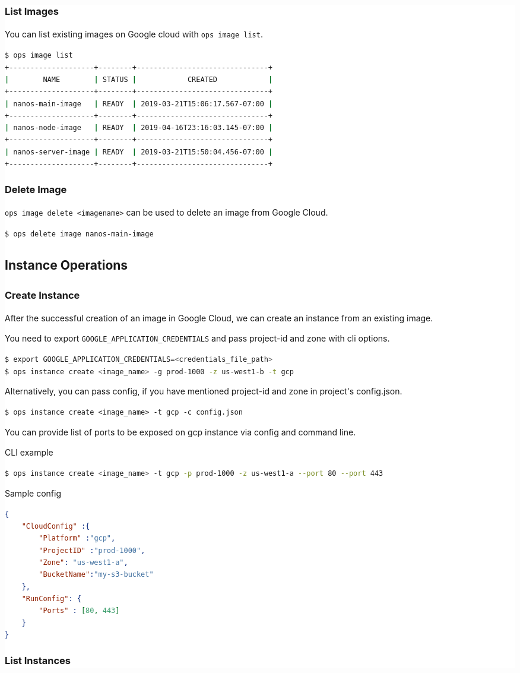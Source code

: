 ### List Images

You can list existing images on Google cloud with `ops image list`.

```sh
$ ops image list
+--------------------+--------+-------------------------------+
|        NAME        | STATUS |            CREATED            |
+--------------------+--------+-------------------------------+
| nanos-main-image   | READY  | 2019-03-21T15:06:17.567-07:00 |
+--------------------+--------+-------------------------------+
| nanos-node-image   | READY  | 2019-04-16T23:16:03.145-07:00 |
+--------------------+--------+-------------------------------+
| nanos-server-image | READY  | 2019-03-21T15:50:04.456-07:00 |
+--------------------+--------+-------------------------------+
```

### Delete Image

`ops image delete <imagename>` can be used to delete an image from Google Cloud.

```
$ ops delete image nanos-main-image
```

## Instance Operations
### Create Instance

After the successful creation of an image in Google Cloud, we can create an instance from an existing image.

You need to export `GOOGLE_APPLICATION_CREDENTIALS` and pass project-id and zone with cli options.

```sh
$ export GOOGLE_APPLICATION_CREDENTIALS=<credentials_file_path>
$ ops instance create <image_name> -g prod-1000 -z us-west1-b -t gcp
```

Alternatively, you can pass config, if you have mentioned project-id and zone in project's config.json.
```
$ ops instance create <image_name> -t gcp -c config.json
```

You can provide list of ports to be exposed on gcp instance via config and command line.

CLI example
``` sh
$ ops instance create <image_name> -t gcp -p prod-1000 -z us-west1-a --port 80 --port 443
```

Sample config

```json
{
    "CloudConfig" :{
        "Platform" :"gcp",
        "ProjectID" :"prod-1000",
        "Zone": "us-west1-a",
        "BucketName":"my-s3-bucket"
    },
    "RunConfig": {
        "Ports" : [80, 443]
    }
}
```
### List Instances
